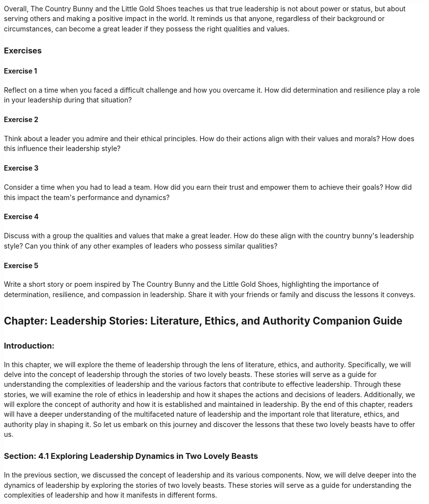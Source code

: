 Overall, The Country Bunny and the Little Gold Shoes teaches us that true leadership is not about power or status, but about serving others and making a positive impact in the world. It reminds us that anyone, regardless of their background or circumstances, can become a great leader if they possess the right qualities and values.

### Exercises
#### Exercise 1
Reflect on a time when you faced a difficult challenge and how you overcame it. How did determination and resilience play a role in your leadership during that situation?

#### Exercise 2
Think about a leader you admire and their ethical principles. How do their actions align with their values and morals? How does this influence their leadership style?

#### Exercise 3
Consider a time when you had to lead a team. How did you earn their trust and empower them to achieve their goals? How did this impact the team's performance and dynamics?

#### Exercise 4
Discuss with a group the qualities and values that make a great leader. How do these align with the country bunny's leadership style? Can you think of any other examples of leaders who possess similar qualities?

#### Exercise 5
Write a short story or poem inspired by The Country Bunny and the Little Gold Shoes, highlighting the importance of determination, resilience, and compassion in leadership. Share it with your friends or family and discuss the lessons it conveys.


## Chapter: Leadership Stories: Literature, Ethics, and Authority Companion Guide

### Introduction:

In this chapter, we will explore the theme of leadership through the lens of literature, ethics, and authority. Specifically, we will delve into the concept of leadership through the stories of two lovely beasts. These stories will serve as a guide for understanding the complexities of leadership and the various factors that contribute to effective leadership. Through these stories, we will examine the role of ethics in leadership and how it shapes the actions and decisions of leaders. Additionally, we will explore the concept of authority and how it is established and maintained in leadership. By the end of this chapter, readers will have a deeper understanding of the multifaceted nature of leadership and the important role that literature, ethics, and authority play in shaping it. So let us embark on this journey and discover the lessons that these two lovely beasts have to offer us.


### Section: 4.1 Exploring Leadership Dynamics in Two Lovely Beasts

In the previous section, we discussed the concept of leadership and its various components. Now, we will delve deeper into the dynamics of leadership by exploring the stories of two lovely beasts. These stories will serve as a guide for understanding the complexities of leadership and how it manifests in different forms.
